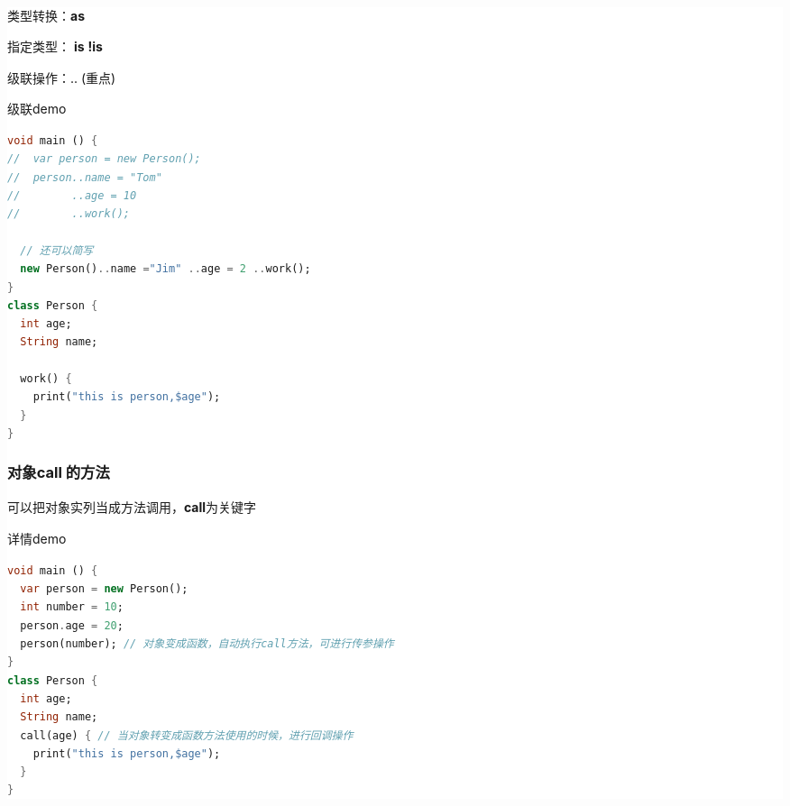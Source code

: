 类型转换：**as** 

指定类型： **is**  **!is**

级联操作：.. (重点)

级联demo

```dart
void main () {
//  var person = new Person();
//  person..name = "Tom"
//        ..age = 10
//        ..work();

  // 还可以简写
  new Person()..name ="Jim" ..age = 2 ..work();
}
class Person {
  int age;
  String name;
    
  work() {
    print("this is person,$age");
  }
}
```

### 对象call 的方法

可以把对象实列当成方法调用，**call**为关键字

详情demo

```dart
void main () {
  var person = new Person();
  int number = 10;
  person.age = 20;
  person(number); // 对象变成函数，自动执行call方法，可进行传参操作
}
class Person {
  int age;
  String name;
  call(age) { // 当对象转变成函数方法使用的时候，进行回调操作
    print("this is person,$age");
  }
}
```

